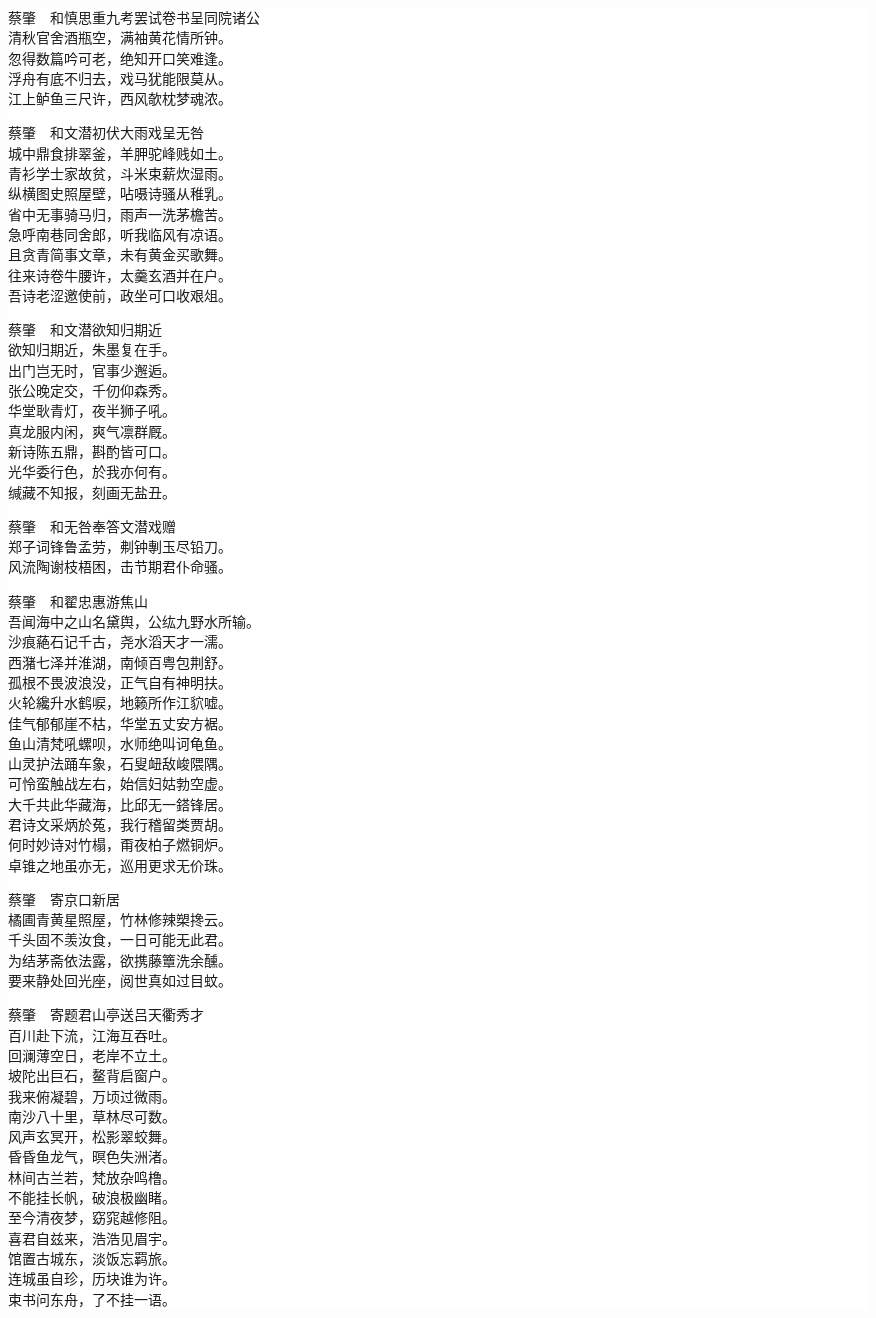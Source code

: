 蔡肇　和慎思重九考罢试卷书呈同院诸公  
清秋官舍酒瓶空，满袖黄花情所钟。  
忽得数篇吟可老，绝知开口笑难逢。  
浮舟有底不归去，戏马犹能限莫从。  
江上鲈鱼三尺许，西风欹枕梦魂浓。  

蔡肇　和文潜初伏大雨戏呈无咎  
城中鼎食排翠釜，羊胛驼峰贱如土。  
青衫学士家故贫，斗米束薪炊湿雨。  
纵横图史照屋壁，呫嗫诗骚从稚乳。  
省中无事骑马归，雨声一洗茅檐苦。  
急呼南巷同舍郎，听我临风有凉语。  
且贪青简事文章，未有黄金买歌舞。  
往来诗卷牛腰许，太羹玄酒并在户。  
吾诗老涩邀使前，政坐可口收艰俎。  

蔡肇　和文潜欲知归期近  
欲知归期近，朱墨复在手。  
出门岂无时，官事少邂逅。  
张公晚定交，千仞仰森秀。  
华堂耿青灯，夜半狮子吼。  
真龙服内闲，爽气凛群厩。  
新诗陈五鼎，斟酌皆可口。  
光华委行色，於我亦何有。  
缄藏不知报，刻画无盐丑。  

蔡肇　和无咎奉答文潜戏赠  
郑子词锋鲁孟劳，刜钟剸玉尽铅刀。  
风流陶谢枝梧困，击节期君仆命骚。  

蔡肇　和翟忠惠游焦山  
吾闻海中之山名黛舆，公纮九野水所输。  
沙痕蕝石记千古，尧水滔天才一濡。  
西潴七泽并淮湖，南倾百粤包荆舒。  
孤根不畏波浪没，正气自有神明扶。  
火轮纔升水鹤唳，地籁所作江貁嘘。  
佳气郁郁崖不枯，华堂五丈安方裾。  
鱼山清梵吼螺呗，水师绝叫诃龟鱼。  
山灵护法踊车象，石叟衄敌峻隈隅。  
可怜蛮触战左右，始信妇姑勃空虚。  
大千共此华藏海，比邱无一鎝锋居。  
君诗文采炳於菟，我行稽留类贾胡。  
何时妙诗对竹榻，甭夜柏子燃铜炉。  
卓锥之地虽亦无，巡用更求无价珠。  

蔡肇　寄京口新居  
橘圃青黄星照屋，竹林修辣槊搀云。  
千头固不羡汝食，一日可能无此君。  
为结茅斋依法露，欲携藤簟洗余醺。  
要来静处回光座，阅世真如过目蚊。  

蔡肇　寄题君山亭送吕天衢秀才  
百川赴下流，江海互吞吐。  
回澜薄空日，老岸不立土。  
坡陀出巨石，鳌背启窗户。  
我来俯凝碧，万顷过微雨。  
南沙八十里，草林尽可数。  
风声玄冥开，松影翠蛟舞。  
昏昏鱼龙气，暝色失洲渚。  
林间古兰若，梵放杂鸣橹。  
不能挂长帆，破浪极幽睹。  
至今清夜梦，窈窕越修阻。  
喜君自兹来，浩浩见眉宇。  
馆置古城东，淡饭忘羁旅。  
连城虽自珍，历块谁为许。  
束书问东舟，了不挂一语。  